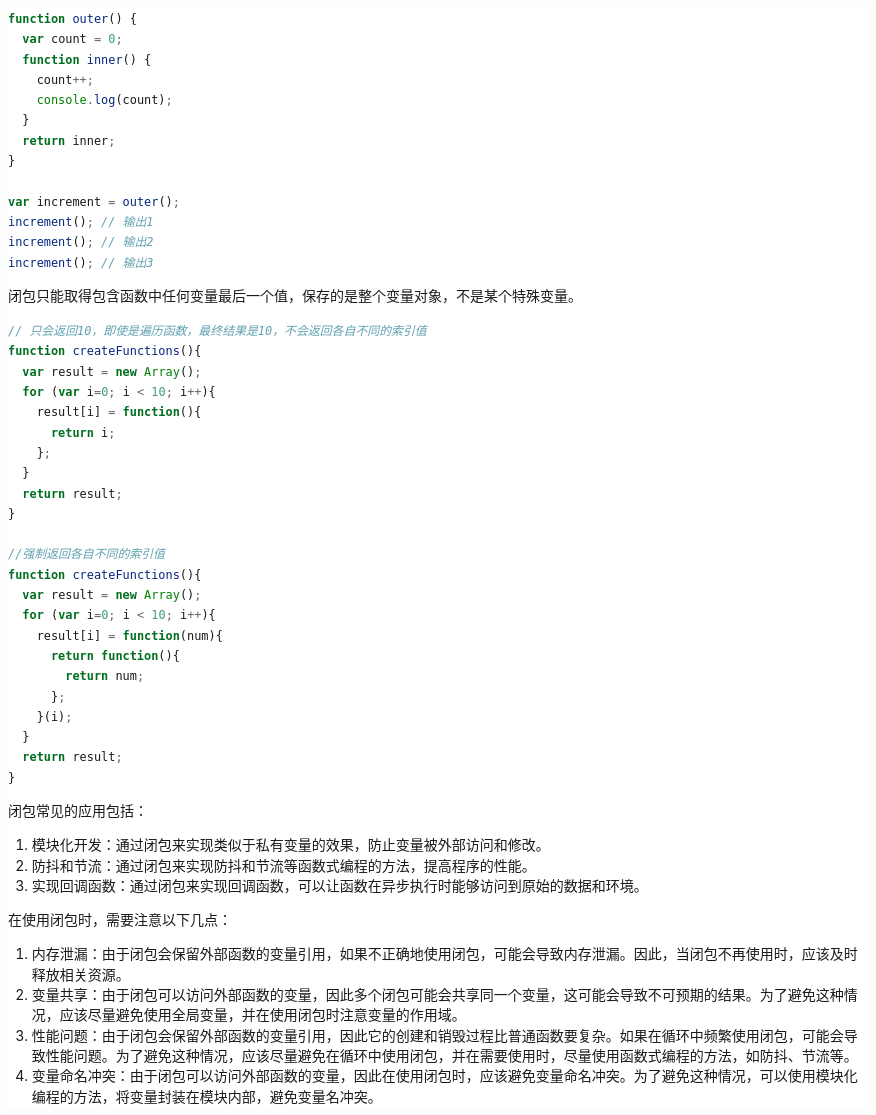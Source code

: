 ```js
function outer() {
  var count = 0;
  function inner() {
    count++;
    console.log(count);
  }
  return inner;
}

var increment = outer();
increment(); // 输出1
increment(); // 输出2
increment(); // 输出3
```

闭包只能取得包含函数中任何变量最后一个值，保存的是整个变量对象，不是某个特殊变量。

```js
// 只会返回10，即使是遍历函数，最终结果是10，不会返回各自不同的索引值
function createFunctions(){
  var result = new Array();
  for (var i=0; i < 10; i++){
    result[i] = function(){
      return i;
    };
  }
  return result; 
} 

//强制返回各自不同的索引值
function createFunctions(){
  var result = new Array();
  for (var i=0; i < 10; i++){
    result[i] = function(num){
      return function(){
        return num;
      };
    }(i);
  }
  return result;
}
```

闭包常见的应用包括：

1. 模块化开发：通过闭包来实现类似于私有变量的效果，防止变量被外部访问和修改。
2. 防抖和节流：通过闭包来实现防抖和节流等函数式编程的方法，提高程序的性能。
3. 实现回调函数：通过闭包来实现回调函数，可以让函数在异步执行时能够访问到原始的数据和环境。

在使用闭包时，需要注意以下几点：

1. 内存泄漏：由于闭包会保留外部函数的变量引用，如果不正确地使用闭包，可能会导致内存泄漏。因此，当闭包不再使用时，应该及时释放相关资源。
2. 变量共享：由于闭包可以访问外部函数的变量，因此多个闭包可能会共享同一个变量，这可能会导致不可预期的结果。为了避免这种情况，应该尽量避免使用全局变量，并在使用闭包时注意变量的作用域。
3. 性能问题：由于闭包会保留外部函数的变量引用，因此它的创建和销毁过程比普通函数要复杂。如果在循环中频繁使用闭包，可能会导致性能问题。为了避免这种情况，应该尽量避免在循环中使用闭包，并在需要使用时，尽量使用函数式编程的方法，如防抖、节流等。
4. 变量命名冲突：由于闭包可以访问外部函数的变量，因此在使用闭包时，应该避免变量命名冲突。为了避免这种情况，可以使用模块化编程的方法，将变量封装在模块内部，避免变量名冲突。
